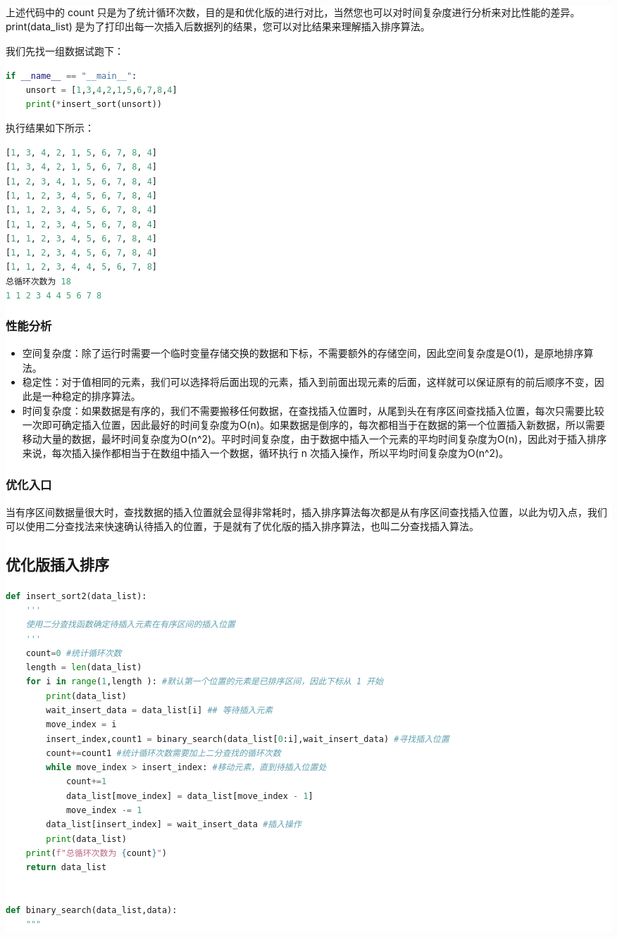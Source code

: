 上述代码中的 count 只是为了统计循环次数，目的是和优化版的进行对比，当然您也可以对时间复杂度进行分析来对比性能的差异。 print(data_list) 是为了打印出每一次插入后数据列的结果，您可以对比结果来理解插入排序算法。

我们先找一组数据试跑下：

```python
if __name__ == "__main__":
    unsort = [1,3,4,2,1,5,6,7,8,4]
    print(*insert_sort(unsort)) 
```

执行结果如下所示：

```python
[1, 3, 4, 2, 1, 5, 6, 7, 8, 4]
[1, 3, 4, 2, 1, 5, 6, 7, 8, 4]
[1, 2, 3, 4, 1, 5, 6, 7, 8, 4]
[1, 1, 2, 3, 4, 5, 6, 7, 8, 4]
[1, 1, 2, 3, 4, 5, 6, 7, 8, 4]
[1, 1, 2, 3, 4, 5, 6, 7, 8, 4]
[1, 1, 2, 3, 4, 5, 6, 7, 8, 4]
[1, 1, 2, 3, 4, 5, 6, 7, 8, 4]
[1, 1, 2, 3, 4, 4, 5, 6, 7, 8]
总循环次数为 18
1 1 2 3 4 4 5 6 7 8
```

### 性能分析
- 空间复杂度：除了运行时需要一个临时变量存储交换的数据和下标，不需要额外的存储空间，因此空间复杂度是O(1)，是原地排序算法。
- 稳定性：对于值相同的元素，我们可以选择将后面出现的元素，插入到前面出现元素的后面，这样就可以保证原有的前后顺序不变，因此是一种稳定的排序算法。
- 时间复杂度：如果数据是有序的，我们不需要搬移任何数据，在查找插入位置时，从尾到头在有序区间查找插入位置，每次只需要比较一次即可确定插入位置，因此最好的时间复杂度为O(n)。如果数据是倒序的，每次都相当于在数据的第一个位置插入新数据，所以需要移动大量的数据，最坏时间复杂度为O(n^2)。平时时间复杂度，由于数据中插入一个元素的平均时间复杂度为O(n)，因此对于插入排序来说，每次插入操作都相当于在数组中插入一个数据，循环执行 n 次插入操作，所以平均时间复杂度为O(n^2)。

### 优化入口
当有序区间数据量很大时，查找数据的插入位置就会显得非常耗时，插入排序算法每次都是从有序区间查找插入位置，以此为切入点，我们可以使用二分查找法来快速确认待插入的位置，于是就有了优化版的插入排序算法，也叫二分查找插入算法。

## 优化版插入排序


```python
def insert_sort2(data_list):
    '''
    使用二分查找函数确定待插入元素在有序区间的插入位置
    '''
    count=0 #统计循环次数
    length = len(data_list)
    for i in range(1,length ): #默认第一个位置的元素是已排序区间，因此下标从 1 开始
        print(data_list)
        wait_insert_data = data_list[i] ## 等待插入元素
        move_index = i 
        insert_index,count1 = binary_search(data_list[0:i],wait_insert_data) #寻找插入位置
        count+=count1 #统计循环次数需要加上二分查找的循环次数
        while move_index > insert_index: #移动元素，直到待插入位置处
            count+=1
            data_list[move_index] = data_list[move_index - 1]
            move_index -= 1
        data_list[insert_index] = wait_insert_data #插入操作
        print(data_list)
    print(f"总循环次数为 {count}")
    return data_list


def binary_search(data_list,data):    
    """
```